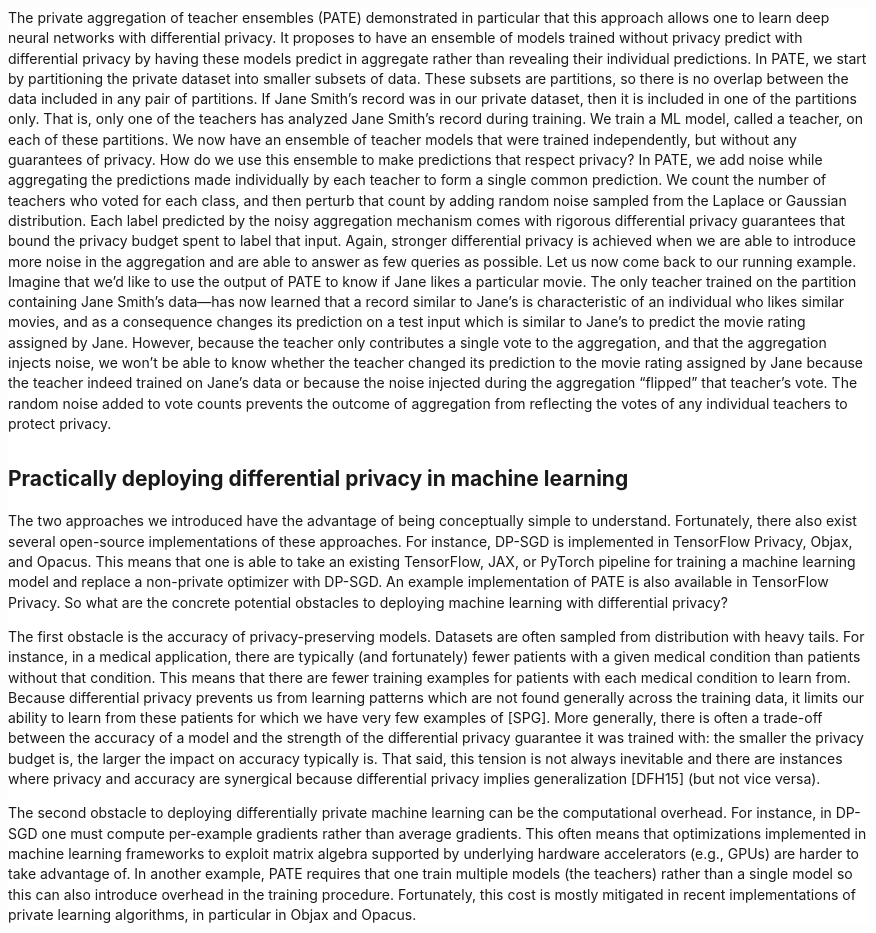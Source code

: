 The private aggregation of teacher ensembles (PATE) demonstrated in particular that this approach allows one to learn deep neural networks with differential privacy. It proposes to have an ensemble of models trained without privacy predict with differential privacy by having these models predict in aggregate rather than revealing their individual predictions. In PATE, we start by partitioning the private dataset into smaller subsets of data. These subsets are partitions, so there is no overlap between the data included in any pair of partitions. If Jane Smith’s record was in our private dataset, then it is included in one of the partitions only. That is, only one of the teachers has analyzed Jane Smith’s record during training. We train a ML model, called a teacher, on each of these partitions. We now have an ensemble of teacher models that were trained independently, but without any guarantees of privacy. How do we use this ensemble to make predictions that respect privacy? In PATE, we add noise while aggregating the predictions made individually by each teacher to form a single common prediction. We count the number of teachers who voted for each class, and then perturb that count by adding random noise sampled from the Laplace or Gaussian distribution. Each label predicted by the noisy aggregation mechanism comes with rigorous differential privacy guarantees that bound the privacy budget spent to label that input. Again, stronger differential privacy is achieved when we are able to introduce more noise in the aggregation and are able to answer as few queries as possible. Let us now come back to our running example. Imagine that we’d like to use the output of PATE to know if Jane likes a particular movie. The only teacher trained on the partition containing Jane Smith’s data—has now learned that a record similar to Jane’s is characteristic of an individual who likes similar movies, and as a consequence changes its prediction on a test input which is similar to Jane’s to predict the movie rating assigned by Jane. However, because the teacher only contributes a single vote to the aggregation, and that the aggregation injects noise, we won’t be able to know whether the teacher changed its prediction to the movie rating assigned by Jane because the teacher indeed trained on Jane’s data or because the noise injected during the aggregation “flipped” that teacher’s vote. The random noise added to vote counts prevents the outcome of aggregation from reflecting the votes of any individual teachers to protect privacy.

## Practically deploying differential privacy in machine learning

The two approaches we introduced have the advantage of being conceptually simple to understand. Fortunately, there also exist several open-source implementations of these approaches. For instance, DP-SGD is implemented in TensorFlow Privacy, Objax, and Opacus. This means that one is able to take an existing TensorFlow, JAX, or PyTorch pipeline for training a machine learning model and replace a non-private optimizer with DP-SGD. An example implementation of PATE is also available in TensorFlow Privacy. So what are the concrete potential obstacles to deploying machine learning with differential privacy? 

The first obstacle is the accuracy of privacy-preserving models. Datasets are often sampled from distribution with heavy tails. For instance, in a medical application, there are typically (and fortunately) fewer patients with a given medical condition than patients without that condition. This means that there are fewer training examples for patients with each medical condition to learn from. Because differential privacy prevents us from learning patterns which are not found generally across the training data, it limits our ability to learn from these patients for which we have very few examples of [SPG]. More generally, there is often a trade-off between the accuracy of a model and the strength of the differential privacy guarantee it was trained with: the smaller the privacy budget is, the larger the impact on accuracy typically is. That said, this tension is not always inevitable and there are instances where privacy and accuracy are synergical because differential privacy implies generalization [DFH15] (but not vice versa). 

The second obstacle to deploying differentially private machine learning can be the computational overhead. For instance, in DP-SGD one must compute per-example gradients rather than average gradients. This often means that optimizations implemented in machine learning frameworks to exploit matrix algebra supported by underlying hardware accelerators (e.g., GPUs) are harder to take advantage of. In another example, PATE requires that one train multiple models (the teachers) rather than a single model so this can also introduce overhead in the training procedure. Fortunately, this cost is mostly mitigated in recent implementations of private learning algorithms, in particular in Objax and Opacus. 
